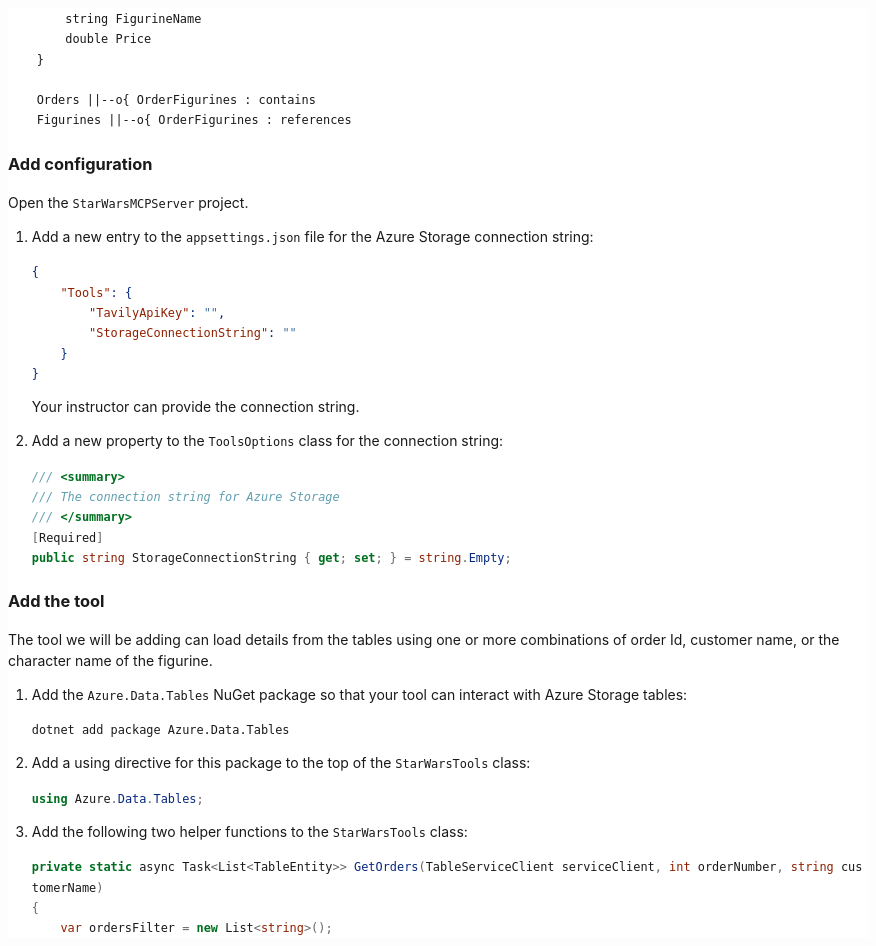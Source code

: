 ```mermaid
        string FigurineName
        double Price
    }

    Orders ||--o{ OrderFigurines : contains
    Figurines ||--o{ OrderFigurines : references
```

### Add configuration

Open the `StarWarsMCPServer` project.

1. Add a new entry to the `appsettings.json` file for the Azure Storage connection string:

    ```json
    {
        "Tools": {
            "TavilyApiKey": "",
            "StorageConnectionString": ""
        }
    }
    ```

    Your instructor can provide the connection string.

1. Add a new property to the `ToolsOptions` class for the connection string:

    ```cs
    /// <summary>
    /// The connection string for Azure Storage
    /// </summary>
    [Required]
    public string StorageConnectionString { get; set; } = string.Empty;
    ```

### Add the tool

The tool we will be adding can load details from the tables using one or more combinations of order Id, customer name, or the character name of the figurine.

1. Add the `Azure.Data.Tables` NuGet package so that your tool can interact with Azure Storage tables:

    ```bash
    dotnet add package Azure.Data.Tables
    ```

1. Add a using directive for this package to the top of the `StarWarsTools` class:

    ```cs
    using Azure.Data.Tables;
    ```

1. Add the following two helper functions to the `StarWarsTools` class:

    ```cs
    private static async Task<List<TableEntity>> GetOrders(TableServiceClient serviceClient, int orderNumber, string customerName)
    {
        var ordersFilter = new List<string>();
